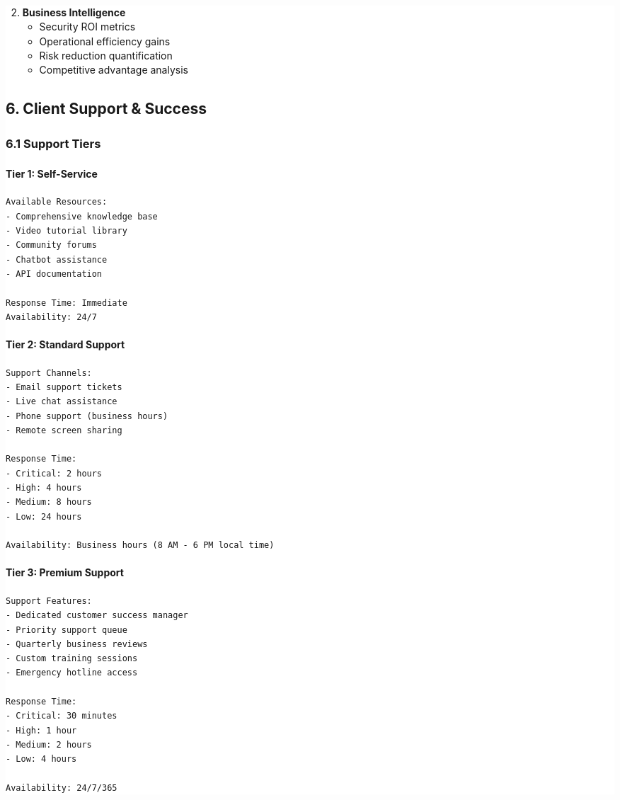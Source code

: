 2. **Business Intelligence**
   - Security ROI metrics
   - Operational efficiency gains
   - Risk reduction quantification
   - Competitive advantage analysis

## 6. Client Support & Success

### 6.1 Support Tiers

#### Tier 1: Self-Service
```
Available Resources:
- Comprehensive knowledge base
- Video tutorial library
- Community forums
- Chatbot assistance
- API documentation

Response Time: Immediate
Availability: 24/7
```

#### Tier 2: Standard Support
```
Support Channels:
- Email support tickets
- Live chat assistance
- Phone support (business hours)
- Remote screen sharing

Response Time: 
- Critical: 2 hours
- High: 4 hours
- Medium: 8 hours
- Low: 24 hours

Availability: Business hours (8 AM - 6 PM local time)
```

#### Tier 3: Premium Support
```
Support Features:
- Dedicated customer success manager
- Priority support queue
- Quarterly business reviews
- Custom training sessions
- Emergency hotline access

Response Time:
- Critical: 30 minutes
- High: 1 hour
- Medium: 2 hours
- Low: 4 hours

Availability: 24/7/365
```
